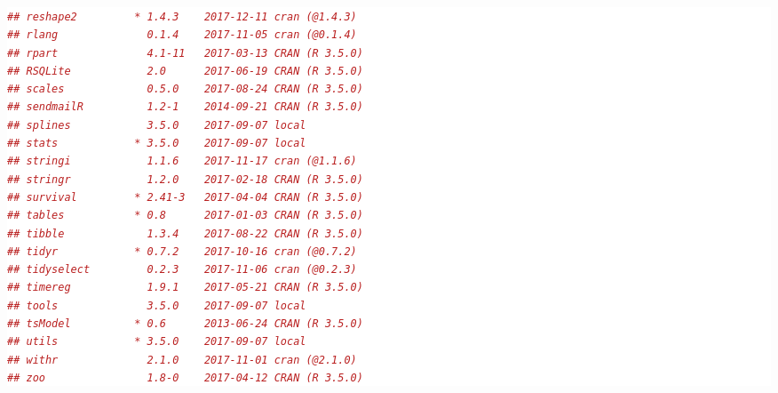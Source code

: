 ```r
## reshape2         * 1.4.3    2017-12-11 cran (@1.4.3)
## rlang              0.1.4    2017-11-05 cran (@0.1.4)
## rpart              4.1-11   2017-03-13 CRAN (R 3.5.0)
## RSQLite            2.0      2017-06-19 CRAN (R 3.5.0)
## scales             0.5.0    2017-08-24 CRAN (R 3.5.0)
## sendmailR          1.2-1    2014-09-21 CRAN (R 3.5.0)
## splines            3.5.0    2017-09-07 local
## stats            * 3.5.0    2017-09-07 local
## stringi            1.1.6    2017-11-17 cran (@1.1.6)
## stringr            1.2.0    2017-02-18 CRAN (R 3.5.0)
## survival         * 2.41-3   2017-04-04 CRAN (R 3.5.0)
## tables           * 0.8      2017-01-03 CRAN (R 3.5.0)
## tibble             1.3.4    2017-08-22 CRAN (R 3.5.0)
## tidyr            * 0.7.2    2017-10-16 cran (@0.7.2)
## tidyselect         0.2.3    2017-11-06 cran (@0.2.3)
## timereg            1.9.1    2017-05-21 CRAN (R 3.5.0)
## tools              3.5.0    2017-09-07 local
## tsModel          * 0.6      2013-06-24 CRAN (R 3.5.0)
## utils            * 3.5.0    2017-09-07 local
## withr              2.1.0    2017-11-01 cran (@2.1.0)
## zoo                1.8-0    2017-04-12 CRAN (R 3.5.0)

```
